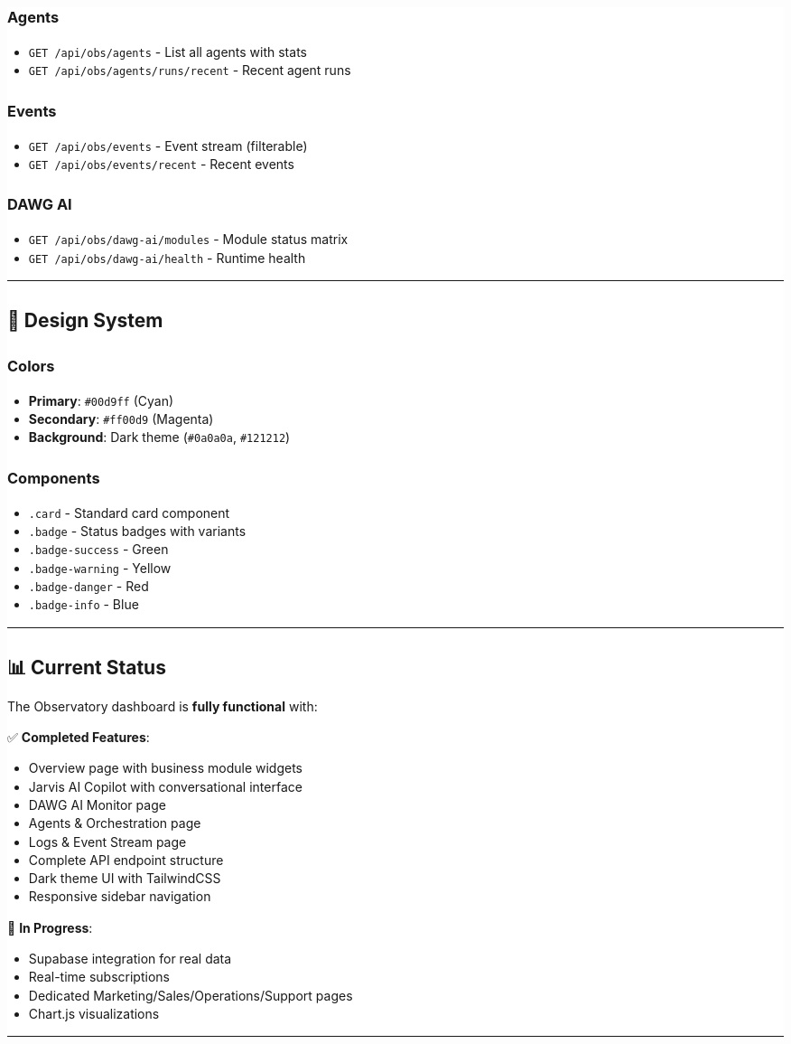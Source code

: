 ### Agents

- `GET /api/obs/agents` - List all agents with stats
- `GET /api/obs/agents/runs/recent` - Recent agent runs

### Events

- `GET /api/obs/events` - Event stream (filterable)
- `GET /api/obs/events/recent` - Recent events

### DAWG AI

- `GET /api/obs/dawg-ai/modules` - Module status matrix
- `GET /api/obs/dawg-ai/health` - Runtime health

---

## 🎨 Design System

### Colors

- **Primary**: `#00d9ff` (Cyan)
- **Secondary**: `#ff00d9` (Magenta)
- **Background**: Dark theme (`#0a0a0a`, `#121212`)

### Components

- `.card` - Standard card component
- `.badge` - Status badges with variants
- `.badge-success` - Green
- `.badge-warning` - Yellow
- `.badge-danger` - Red
- `.badge-info` - Blue

---

## 📊 Current Status

The Observatory dashboard is **fully functional** with:

✅ **Completed Features**:
- Overview page with business module widgets
- Jarvis AI Copilot with conversational interface
- DAWG AI Monitor page
- Agents & Orchestration page
- Logs & Event Stream page
- Complete API endpoint structure
- Dark theme UI with TailwindCSS
- Responsive sidebar navigation

🚧 **In Progress**:
- Supabase integration for real data
- Real-time subscriptions
- Dedicated Marketing/Sales/Operations/Support pages
- Chart.js visualizations

---